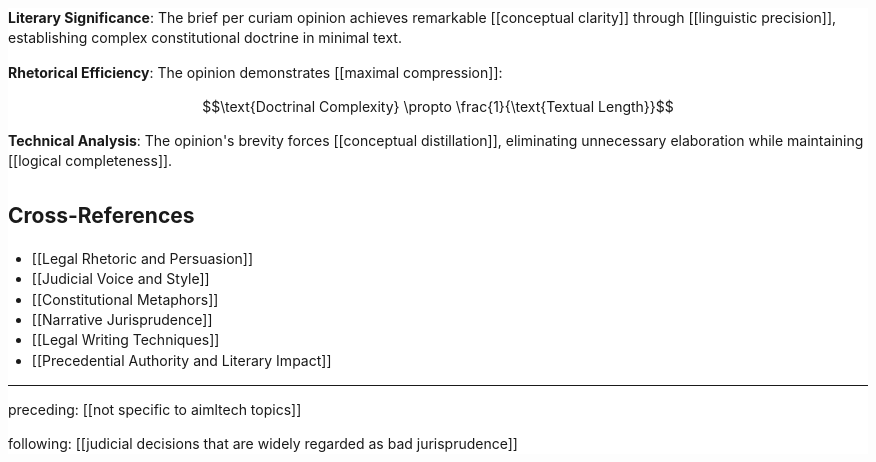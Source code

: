 **Literary Significance**: The brief per curiam opinion achieves remarkable [[conceptual clarity]] through [[linguistic precision]], establishing complex constitutional doctrine in minimal text.

**Rhetorical Efficiency**: The opinion demonstrates [[maximal compression]]:

$$\text{Doctrinal Complexity} \propto \frac{1}{\text{Textual Length}}$$

**Technical Analysis**: The opinion's brevity forces [[conceptual distillation]], eliminating unnecessary elaboration while maintaining [[logical completeness]].

## Cross-References

- [[Legal Rhetoric and Persuasion]]
- [[Judicial Voice and Style]]
- [[Constitutional Metaphors]]
- [[Narrative Jurisprudence]]
- [[Legal Writing Techniques]]
- [[Precedential Authority and Literary Impact]]


---

preceding: [[not specific to aimltech topics]]  


following: [[judicial decisions that are widely regarded as bad jurisprudence]]